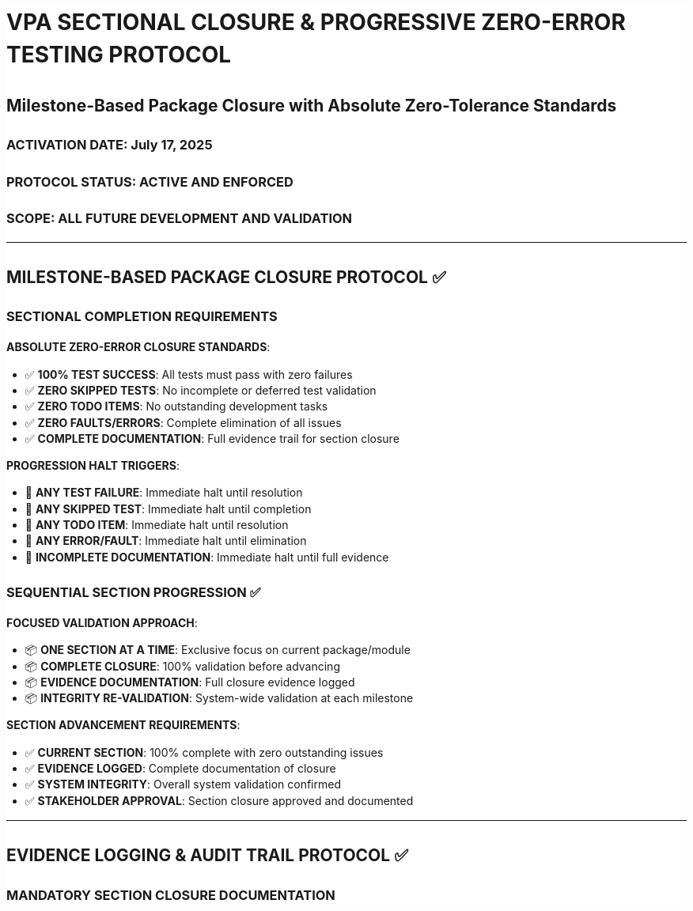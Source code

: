 # VPA SECTIONAL CLOSURE & PROGRESSIVE ZERO-ERROR TESTING PROTOCOL
## Milestone-Based Package Closure with Absolute Zero-Tolerance Standards

### ACTIVATION DATE: July 17, 2025
### PROTOCOL STATUS: ACTIVE AND ENFORCED
### SCOPE: ALL FUTURE DEVELOPMENT AND VALIDATION

---

## MILESTONE-BASED PACKAGE CLOSURE PROTOCOL ✅

### SECTIONAL COMPLETION REQUIREMENTS

**ABSOLUTE ZERO-ERROR CLOSURE STANDARDS**:
- ✅ **100% TEST SUCCESS**: All tests must pass with zero failures
- ✅ **ZERO SKIPPED TESTS**: No incomplete or deferred test validation
- ✅ **ZERO TODO ITEMS**: No outstanding development tasks
- ✅ **ZERO FAULTS/ERRORS**: Complete elimination of all issues
- ✅ **COMPLETE DOCUMENTATION**: Full evidence trail for section closure

**PROGRESSION HALT TRIGGERS**:
- 🛑 **ANY TEST FAILURE**: Immediate halt until resolution
- 🛑 **ANY SKIPPED TEST**: Immediate halt until completion
- 🛑 **ANY TODO ITEM**: Immediate halt until resolution
- 🛑 **ANY ERROR/FAULT**: Immediate halt until elimination
- 🛑 **INCOMPLETE DOCUMENTATION**: Immediate halt until full evidence

### SEQUENTIAL SECTION PROGRESSION ✅

**FOCUSED VALIDATION APPROACH**:
- 📦 **ONE SECTION AT A TIME**: Exclusive focus on current package/module
- 📦 **COMPLETE CLOSURE**: 100% validation before advancing
- 📦 **EVIDENCE DOCUMENTATION**: Full closure evidence logged
- 📦 **INTEGRITY RE-VALIDATION**: System-wide validation at each milestone

**SECTION ADVANCEMENT REQUIREMENTS**:
- ✅ **CURRENT SECTION**: 100% complete with zero outstanding issues
- ✅ **EVIDENCE LOGGED**: Complete documentation of closure
- ✅ **SYSTEM INTEGRITY**: Overall system validation confirmed
- ✅ **STAKEHOLDER APPROVAL**: Section closure approved and documented

---

## EVIDENCE LOGGING & AUDIT TRAIL PROTOCOL ✅

### MANDATORY SECTION CLOSURE DOCUMENTATION
